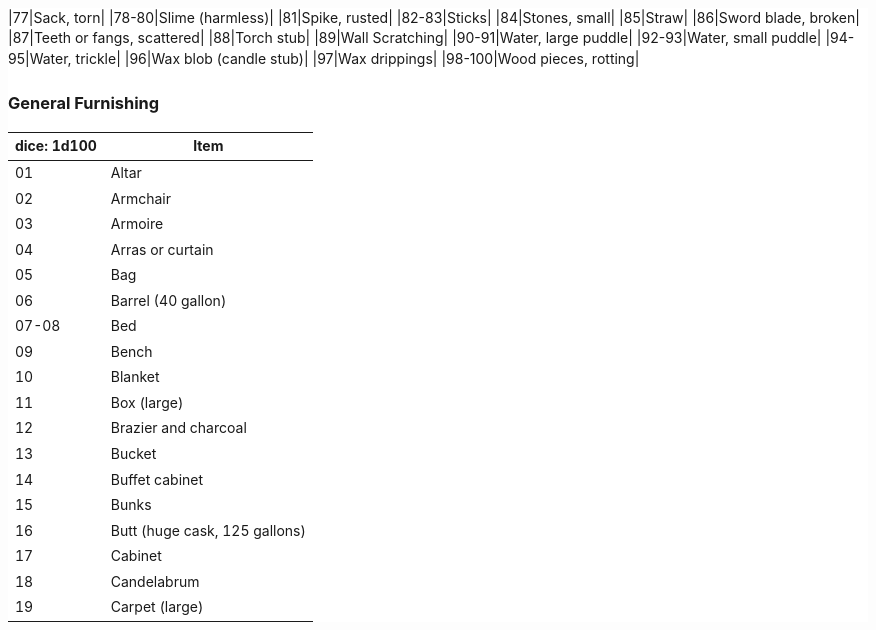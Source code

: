 |77|Sack, torn|
|78-80|Slime (harmless)|
|81|Spike, rusted|
|82-83|Sticks|
|84|Stones, small|
|85|Straw|
|86|Sword blade, broken|
|87|Teeth or fangs, scattered|
|88|Torch stub|
|89|Wall Scratching|
|90-91|Water, large puddle|
|92-93|Water, small puddle|
|94-95|Water, trickle|
|96|Wax blob (candle stub)|
|97|Wax drippings|
|98-100|Wood pieces, rotting|

### General Furnishing

|dice: 1d100|Item|
|---|---|
|01|Altar|
|02|Armchair|
|03|Armoire|
|04|Arras or curtain|
|05|Bag|
|06|Barrel (40 gallon)|
|07-08|Bed|
|09|Bench|
|10|Blanket|
|11|Box (large)|
|12|Brazier and charcoal|
|13|Bucket|
|14|Buffet cabinet|
|15|Bunks|
|16|Butt (huge cask, 125 gallons)|
|17|Cabinet|
|18|Candelabrum|
|19|Carpet (large)|